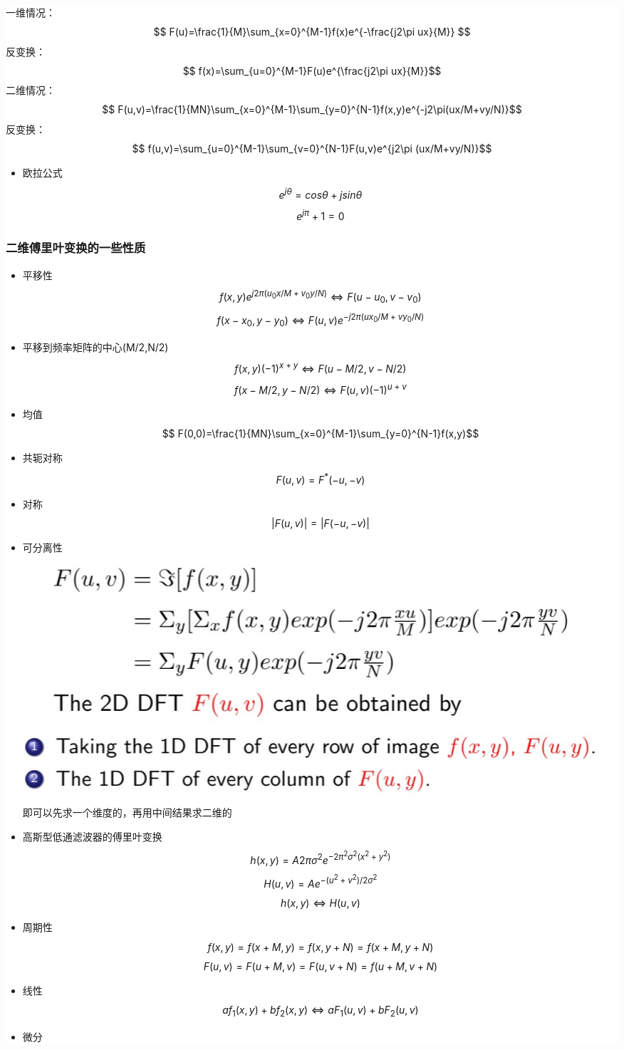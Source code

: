 一维情况：
$$ F(u)=\frac{1}{M}\sum_{x=0}^{M-1}f(x)e^{-\frac{j2\pi ux}{M}} $$
反变换：
$$ f(x)=\sum_{u=0}^{M-1}F(u)e^{\frac{j2\pi ux}{M}}$$
二维情况：
$$ F(u,v)=\frac{1}{MN}\sum_{x=0}^{M-1}\sum_{y=0}^{N-1}f(x,y)e^{-j2\pi(ux/M+vy/N)}$$
反变换：
$$ f(u,v)=\sum_{u=0}^{M-1}\sum_{v=0}^{N-1}F(u,v)e^{j2\pi (ux/M+vy/N)}$$
* 欧拉公式
$$ e^{j\theta}=cos\theta+jsin\theta$$
$$ e^{j\pi}+1=0 $$
### 二维傅里叶变换的一些性质


* 平移性
$$ f(x,y)e^{j2\pi(u_{0}x/M+v_{0}y/N)}\Leftrightarrow F(u-u_0,v-v_0) $$
$$ f(x-x_0,y-y_0)\Leftrightarrow F(u,v)e^{-j2\pi(ux_0/M+vy_0/N)}$$
* 平移到频率矩阵的中心(M/2,N/2)
$$ f(x,y)(-1)^{x+y}\Leftrightarrow F(u-M/2,v-N/2) $$
$$ f(x-M/2,y-N/2)\Leftrightarrow F(u,v)(-1)^{u+v} $$
* 均值
$$ F(0,0)=\frac{1}{MN}\sum_{x=0}^{M-1}\sum_{y=0}^{N-1}f(x,y)$$
* 共轭对称
$$ F(u,v)=F^{*}(-u,-v)$$
* 对称
$$ |F(u,v)|=|F(-u,-v)|$$
* 可分离性
![pic7](seper.jpg)
即可以先求一个维度的，再用中间结果求二维的

* 高斯型低通滤波器的傅里叶变换
$$h(x,y)=A2\pi \sigma^{2}e^{-2\pi^{2}\sigma^{2}(x^2+y^2)}$$
$$H(u,v)=Ae^{-(u^2+v^2)/2\sigma^2}$$
$$h(x,y)\Leftrightarrow H(u,v)$$
* 周期性
$$f(x,y)=f(x+M,y)=f(x,y+N)=f(x+M,y+N) $$
$$F(u,v)=F(u+M,v)=F(u,v+N)=f(u+M,v+N) $$
* 线性
$$ af_1(x,y)+bf_2(x,y)\Leftrightarrow aF_1(u,v)+bF_2(u,v) $$
* 微分